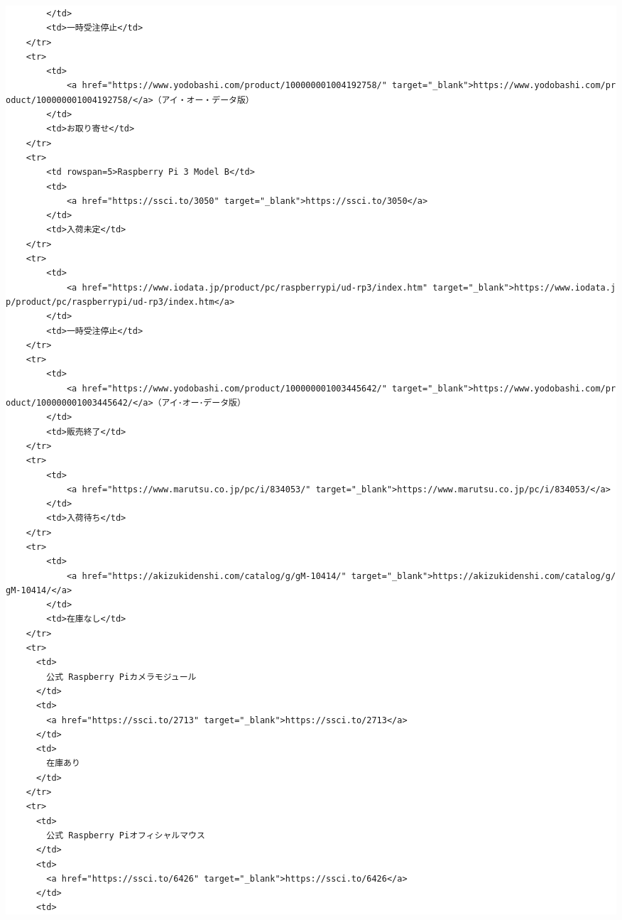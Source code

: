             </td>
            <td>一時受注停止</td>
        </tr>     
        <tr>
            <td>
                <a href="https://www.yodobashi.com/product/100000001004192758/" target="_blank">https://www.yodobashi.com/product/100000001004192758/</a>（アイ・オー・データ版）
            </td>
            <td>お取り寄せ</td>
        </tr>     
        <tr>
            <td rowspan=5>Raspberry Pi 3 Model B</td>
            <td>
                <a href="https://ssci.to/3050" target="_blank">https://ssci.to/3050</a>
            </td>
            <td>入荷未定</td>
        </tr>
        <tr>
            <td>
                <a href="https://www.iodata.jp/product/pc/raspberrypi/ud-rp3/index.htm" target="_blank">https://www.iodata.jp/product/pc/raspberrypi/ud-rp3/index.htm</a>
            </td>
            <td>一時受注停止</td>
        </tr>     
        <tr>
            <td>
                <a href="https://www.yodobashi.com/product/100000001003445642/" target="_blank">https://www.yodobashi.com/product/100000001003445642/</a>（アイ･オー･データ版）
            </td>
            <td>販売終了</td>
        </tr>
        <tr>
            <td>
                <a href="https://www.marutsu.co.jp/pc/i/834053/" target="_blank">https://www.marutsu.co.jp/pc/i/834053/</a>
            </td>
            <td>入荷待ち</td>
        </tr>
        <tr>
            <td>
                <a href="https://akizukidenshi.com/catalog/g/gM-10414/" target="_blank">https://akizukidenshi.com/catalog/g/gM-10414/</a>
            </td>
            <td>在庫なし</td>
        </tr>
        <tr>
          <td>
            公式 Raspberry Piカメラモジュール
          </td>
          <td>
            <a href="https://ssci.to/2713" target="_blank">https://ssci.to/2713</a>
          </td>
          <td>
            在庫あり
          </td>
        </tr>
        <tr>
          <td>
            公式 Raspberry Piオフィシャルマウス
          </td>
          <td>
            <a href="https://ssci.to/6426" target="_blank">https://ssci.to/6426</a>
          </td>
          <td>
